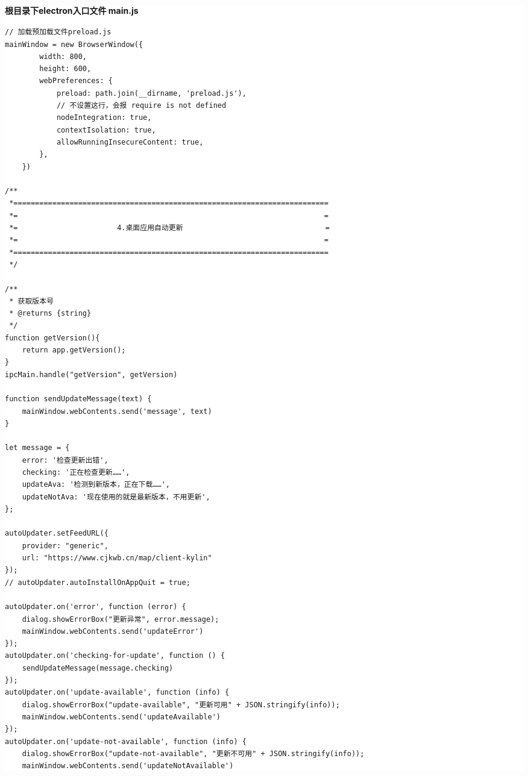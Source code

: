 **根目录下electron入口文件 main.js**

```plain
// 加载预加载文件preload.js
mainWindow = new BrowserWindow({
		width: 800,
		height: 600,
		webPreferences: {
			preload: path.join(__dirname, 'preload.js'),
			// 不设置这行，会报 require is not defined
			nodeIntegration: true,
			contextIsolation: true,
			allowRunningInsecureContent: true,
		},
	})

/**
 *=========================================================================
 *=                                                                       =
 *=                       4.桌面应用自动更新                                 =
 *=                                                                       =
 *=========================================================================
 */

/**
 * 获取版本号
 * @returns {string}
 */
function getVersion(){
	return app.getVersion();
}
ipcMain.handle("getVersion", getVersion)

function sendUpdateMessage(text) {
	mainWindow.webContents.send('message', text)
}

let message = {
	error: '检查更新出错',
	checking: '正在检查更新……',
	updateAva: '检测到新版本，正在下载……',
	updateNotAva: '现在使用的就是最新版本，不用更新',
};

autoUpdater.setFeedURL({
	provider: "generic",
	url: "https://www.cjkwb.cn/map/client-kylin"
});
// autoUpdater.autoInstallOnAppQuit = true;

autoUpdater.on('error', function (error) {
	dialog.showErrorBox("更新异常", error.message);
	mainWindow.webContents.send('updateError')
});
autoUpdater.on('checking-for-update', function () {
	sendUpdateMessage(message.checking)
});
autoUpdater.on('update-available', function (info) {
	dialog.showErrorBox("update-available", "更新可用" + JSON.stringify(info));
	mainWindow.webContents.send('updateAvailable')
});
autoUpdater.on('update-not-available', function (info) {
	dialog.showErrorBox("update-not-available", "更新不可用" + JSON.stringify(info));
	mainWindow.webContents.send('updateNotAvailable')
```